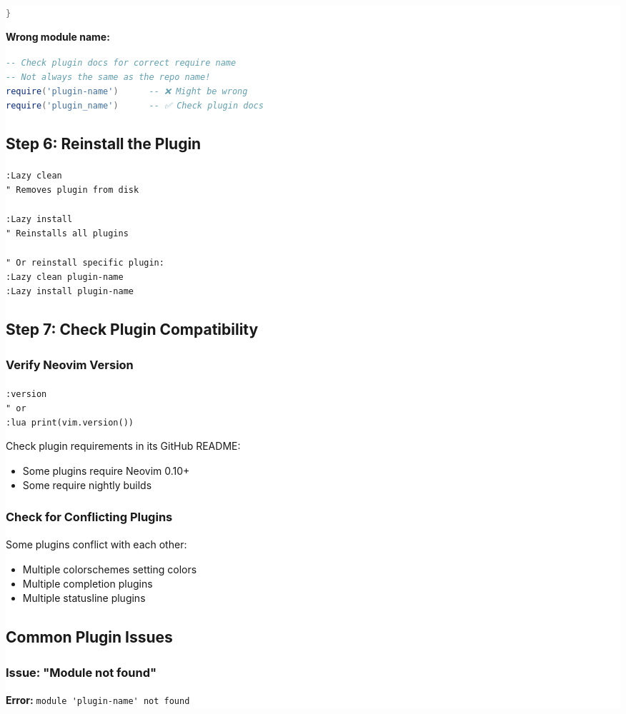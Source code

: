 ```lua
}
```

**Wrong module name:**
```lua
-- Check plugin docs for correct require name
-- Not always the same as the repo name!
require('plugin-name')      -- ❌ Might be wrong
require('plugin_name')      -- ✅ Check plugin docs
```

## Step 6: Reinstall the Plugin

```vim
:Lazy clean
" Removes plugin from disk

:Lazy install
" Reinstalls all plugins

" Or reinstall specific plugin:
:Lazy clean plugin-name
:Lazy install plugin-name
```

## Step 7: Check Plugin Compatibility

### Verify Neovim Version

```vim
:version
" or
:lua print(vim.version())
```

Check plugin requirements in its GitHub README:
- Some plugins require Neovim 0.10+
- Some require nightly builds

### Check for Conflicting Plugins

Some plugins conflict with each other:
- Multiple colorschemes setting colors
- Multiple completion plugins
- Multiple statusline plugins

## Common Plugin Issues

### Issue: "Module not found"

**Error:** `module 'plugin-name' not found`
